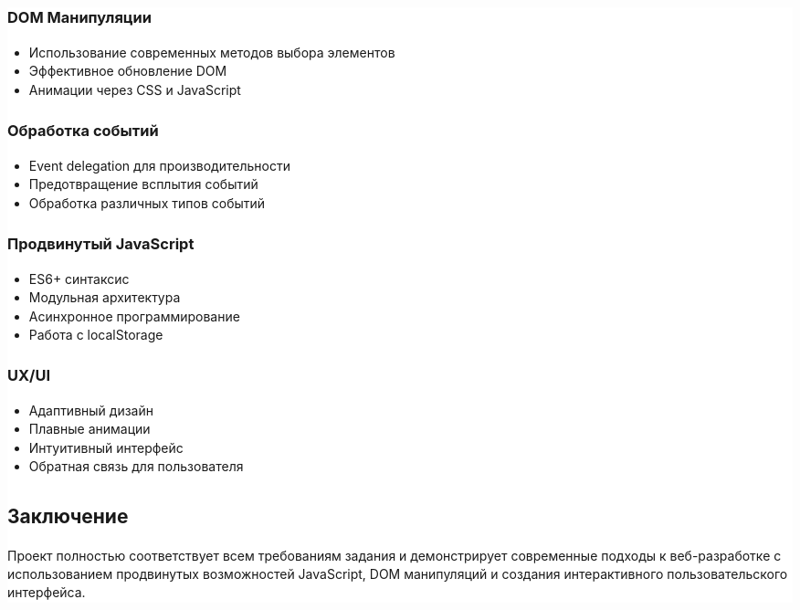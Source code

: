 ### DOM Манипуляции
- Использование современных методов выбора элементов
- Эффективное обновление DOM
- Анимации через CSS и JavaScript

### Обработка событий
- Event delegation для производительности
- Предотвращение всплытия событий
- Обработка различных типов событий

### Продвинутый JavaScript
- ES6+ синтаксис
- Модульная архитектура
- Асинхронное программирование
- Работа с localStorage

### UX/UI
- Адаптивный дизайн
- Плавные анимации
- Интуитивный интерфейс
- Обратная связь для пользователя

## Заключение
Проект полностью соответствует всем требованиям задания и демонстрирует современные подходы к веб-разработке с использованием продвинутых возможностей JavaScript, DOM манипуляций и создания интерактивного пользовательского интерфейса.
